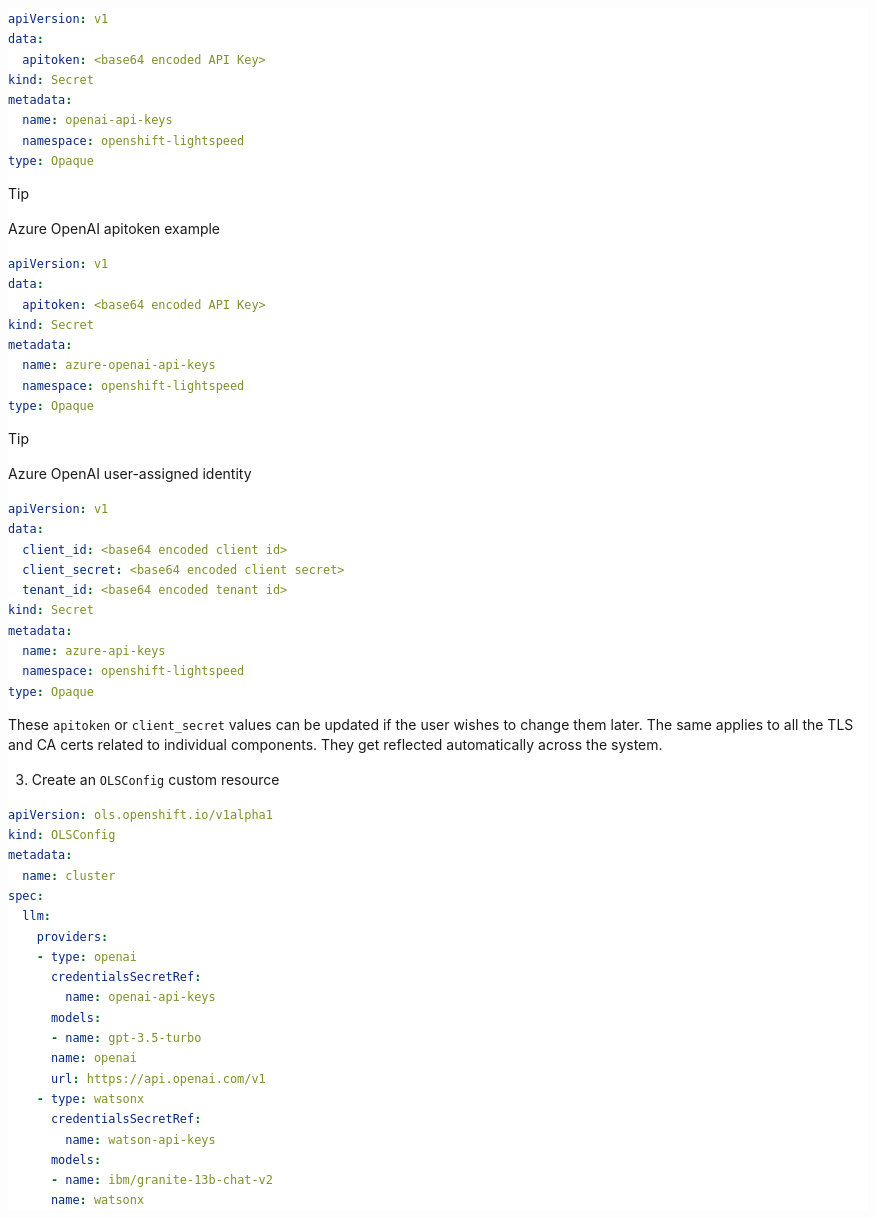 ```yaml
apiVersion: v1
data:
  apitoken: <base64 encoded API Key>
kind: Secret
metadata:
  name: openai-api-keys
  namespace: openshift-lightspeed
type: Opaque
```

> [!TIP]
> Azure OpenAI apitoken example

```yaml
apiVersion: v1
data:
  apitoken: <base64 encoded API Key>
kind: Secret
metadata:
  name: azure-openai-api-keys
  namespace: openshift-lightspeed
type: Opaque
```

> [!TIP]
> Azure OpenAI user-assigned identity

```yaml
apiVersion: v1
data:
  client_id: <base64 encoded client id>
  client_secret: <base64 encoded client secret>
  tenant_id: <base64 encoded tenant id>
kind: Secret
metadata:
  name: azure-api-keys
  namespace: openshift-lightspeed
type: Opaque
```

These `apitoken` or `client_secret` values can be updated if the user wishes to change them later. The same applies to all the TLS and CA certs related to individual components. They get reflected automatically across the system.

3. Create an `OLSConfig` custom resource

```yaml
apiVersion: ols.openshift.io/v1alpha1
kind: OLSConfig
metadata:
  name: cluster
spec:
  llm:
    providers:
    - type: openai
      credentialsSecretRef:
        name: openai-api-keys
      models:
      - name: gpt-3.5-turbo
      name: openai
      url: https://api.openai.com/v1
    - type: watsonx
      credentialsSecretRef:
        name: watson-api-keys
      models:
      - name: ibm/granite-13b-chat-v2
      name: watsonx
```